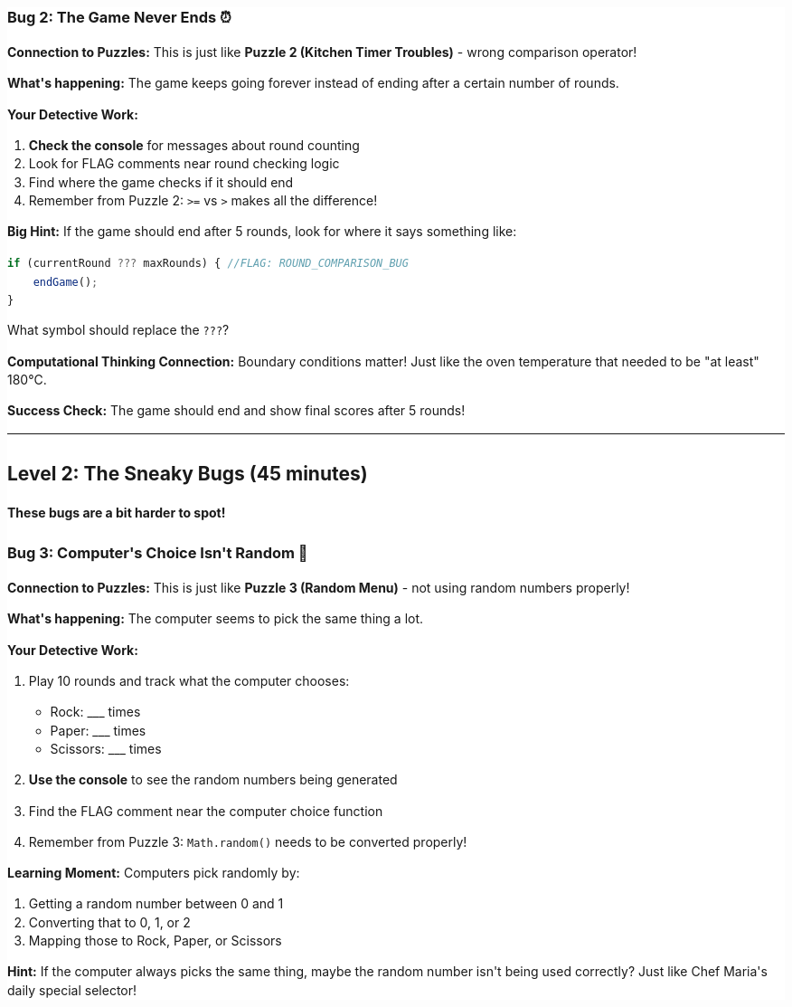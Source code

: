 
### Bug 2: The Game Never Ends ⏰
**Connection to Puzzles:** This is just like **Puzzle 2 (Kitchen Timer Troubles)** - wrong comparison operator!

**What's happening:** The game keeps going forever instead of ending after a certain number of rounds.

**Your Detective Work:**
1. **Check the console** for messages about round counting
2. Look for FLAG comments near round checking logic
3. Find where the game checks if it should end
4. Remember from Puzzle 2: `>=` vs `>` makes all the difference!

**Big Hint:** If the game should end after 5 rounds, look for where it says something like:
```javascript
if (currentRound ??? maxRounds) { //FLAG: ROUND_COMPARISON_BUG
    endGame();
}
```
What symbol should replace the `???`?

**Computational Thinking Connection:** Boundary conditions matter! Just like the oven temperature that needed to be "at least" 180°C.

**Success Check:** The game should end and show final scores after 5 rounds!

---

## Level 2: The Sneaky Bugs (45 minutes)
**These bugs are a bit harder to spot!**

### Bug 3: Computer's Choice Isn't Random 🎲
**Connection to Puzzles:** This is just like **Puzzle 3 (Random Menu)** - not using random numbers properly!

**What's happening:** The computer seems to pick the same thing a lot.

**Your Detective Work:**
1. Play 10 rounds and track what the computer chooses:
   - Rock: ___ times
   - Paper: ___ times
   - Scissors: ___ times

2. **Use the console** to see the random numbers being generated
3. Find the FLAG comment near the computer choice function
4. Remember from Puzzle 3: `Math.random()` needs to be converted properly!

**Learning Moment:** Computers pick randomly by:
1. Getting a random number between 0 and 1
2. Converting that to 0, 1, or 2
3. Mapping those to Rock, Paper, or Scissors

**Hint:** If the computer always picks the same thing, maybe the random number isn't being used correctly? Just like Chef Maria's daily special selector!
